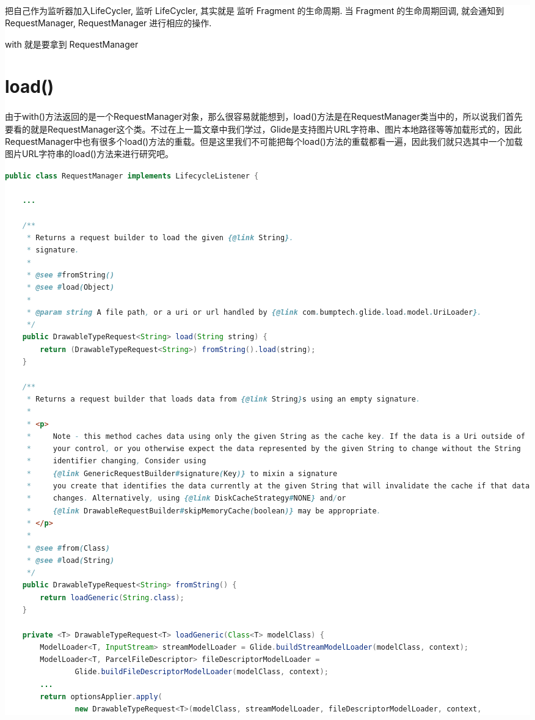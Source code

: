把自己作为监听器加入LifeCycler, 监听 LifeCycler, 其实就是 监听 Fragment 的生命周期.  当 Fragment 的生命周期回调, 就会通知到 RequestManager, RequestManager 进行相应的操作.



with 就是要拿到 RequestManager


# load()

由于with()方法返回的是一个RequestManager对象，那么很容易就能想到，load()方法是在RequestManager类当中的，所以说我们首先要看的就是RequestManager这个类。不过在上一篇文章中我们学过，Glide是支持图片URL字符串、图片本地路径等等加载形式的，因此RequestManager中也有很多个load()方法的重载。但是这里我们不可能把每个load()方法的重载都看一遍，因此我们就只选其中一个加载图片URL字符串的load()方法来进行研究吧。

```java
public class RequestManager implements LifecycleListener {

    ...

    /**
     * Returns a request builder to load the given {@link String}.
     * signature.
     *
     * @see #fromString()
     * @see #load(Object)
     *
     * @param string A file path, or a uri or url handled by {@link com.bumptech.glide.load.model.UriLoader}.
     */
    public DrawableTypeRequest<String> load(String string) {
        return (DrawableTypeRequest<String>) fromString().load(string);
    }

    /**
     * Returns a request builder that loads data from {@link String}s using an empty signature.
     *
     * <p>
     *     Note - this method caches data using only the given String as the cache key. If the data is a Uri outside of
     *     your control, or you otherwise expect the data represented by the given String to change without the String
     *     identifier changing, Consider using
     *     {@link GenericRequestBuilder#signature(Key)} to mixin a signature
     *     you create that identifies the data currently at the given String that will invalidate the cache if that data
     *     changes. Alternatively, using {@link DiskCacheStrategy#NONE} and/or
     *     {@link DrawableRequestBuilder#skipMemoryCache(boolean)} may be appropriate.
     * </p>
     *
     * @see #from(Class)
     * @see #load(String)
     */
    public DrawableTypeRequest<String> fromString() {
        return loadGeneric(String.class);
    }

    private <T> DrawableTypeRequest<T> loadGeneric(Class<T> modelClass) {
        ModelLoader<T, InputStream> streamModelLoader = Glide.buildStreamModelLoader(modelClass, context);
        ModelLoader<T, ParcelFileDescriptor> fileDescriptorModelLoader =
                Glide.buildFileDescriptorModelLoader(modelClass, context);
        ...
        return optionsApplier.apply(
                new DrawableTypeRequest<T>(modelClass, streamModelLoader, fileDescriptorModelLoader, context,
```